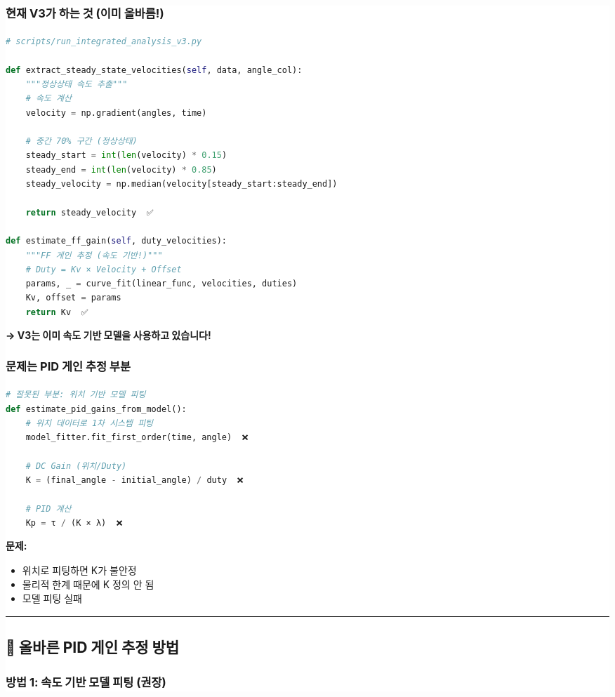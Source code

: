 ### 현재 V3가 하는 것 (이미 올바름!)

```python
# scripts/run_integrated_analysis_v3.py

def extract_steady_state_velocities(self, data, angle_col):
    """정상상태 속도 추출"""
    # 속도 계산
    velocity = np.gradient(angles, time)
    
    # 중간 70% 구간 (정상상태)
    steady_start = int(len(velocity) * 0.15)
    steady_end = int(len(velocity) * 0.85)
    steady_velocity = np.median(velocity[steady_start:steady_end])
    
    return steady_velocity  ✅

def estimate_ff_gain(self, duty_velocities):
    """FF 게인 추정 (속도 기반!)"""
    # Duty = Kv × Velocity + Offset
    params, _ = curve_fit(linear_func, velocities, duties)
    Kv, offset = params
    return Kv  ✅
```

**→ V3는 이미 속도 기반 모델을 사용하고 있습니다!**

### 문제는 PID 게인 추정 부분

```python
# 잘못된 부분: 위치 기반 모델 피팅
def estimate_pid_gains_from_model():
    # 위치 데이터로 1차 시스템 피팅
    model_fitter.fit_first_order(time, angle)  ❌
    
    # DC Gain (위치/Duty)
    K = (final_angle - initial_angle) / duty  ❌
    
    # PID 계산
    Kp = τ / (K × λ)  ❌
```

**문제:**
- 위치로 피팅하면 K가 불안정
- 물리적 한계 때문에 K 정의 안 됨
- 모델 피팅 실패

---

## 🔧 올바른 PID 게인 추정 방법

### 방법 1: 속도 기반 모델 피팅 (권장)
